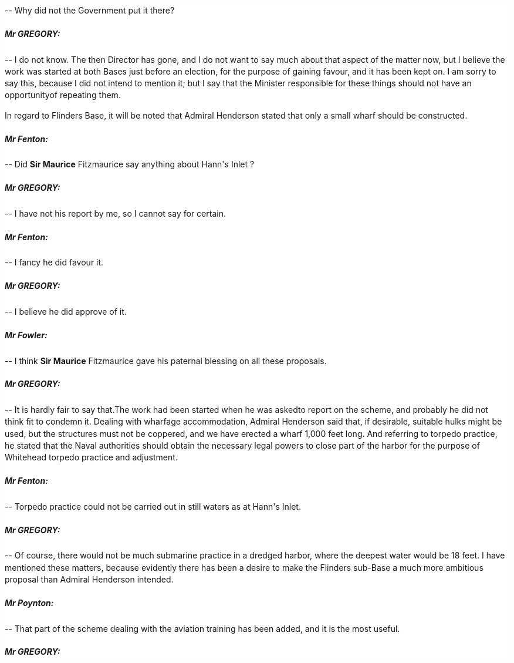 -- Why did not the Government put it there? 

##### Mr GREGORY:

-- I do not know. The then Director has gone, and I do not want to say much about that aspect of the matter now, but I believe the work was started at both Bases just before an election, for the purpose of gaining favour, and it has been kept on. I am sorry to say this, because I did not intend to mention it; but I say that the Minister responsible for these things should not have an opportunityof repeating them. 

In regard to Flinders Base, it will be noted that Admiral Henderson stated that only a small wharf should be constructed. 

##### Mr Fenton:

-- Did  **Sir Maurice**  Fitzmaurice say anything about Hann's Inlet ? 

##### Mr GREGORY:

-- I have not his report by me, so I cannot say for certain. 

##### Mr Fenton:

-- I fancy he did favour it. 

##### Mr GREGORY:

-- I believe he did approve of it. 

##### Mr Fowler:

-- I think  **Sir Maurice**  Fitzmaurice gave his paternal blessing on all these proposals. 

##### Mr GREGORY:

-- It is hardly fair to say that.The work had been started when he was askedto report on the scheme, and probably he did not think fit to condemn it. Dealing with wharfage accommodation, Admiral Henderson said that, if desirable, suitable hulks might be used, but the structures must not be coppered, and we have erected a wharf 1,000 feet long. And referring to torpedo practice, he stated that the Naval authorities should obtain the necessary legal powers to close part of the harbor for the purpose of Whitehead torpedo practice and adjustment. 

##### Mr Fenton:

-- Torpedo practice could not be carried out in still waters as at Hann's Inlet. 

##### Mr GREGORY:

-- Of course, there would not be much submarine practice in a dredged harbor, where the deepest water would be 18 feet. I have mentioned these matters, because evidently there has been a desire to make the Flinders sub-Base a much more ambitious proposal than Admiral Henderson intended. 

##### Mr Poynton:

-- That part of the scheme dealing with the aviation training has been added, and it is the most useful. 

##### Mr GREGORY:
